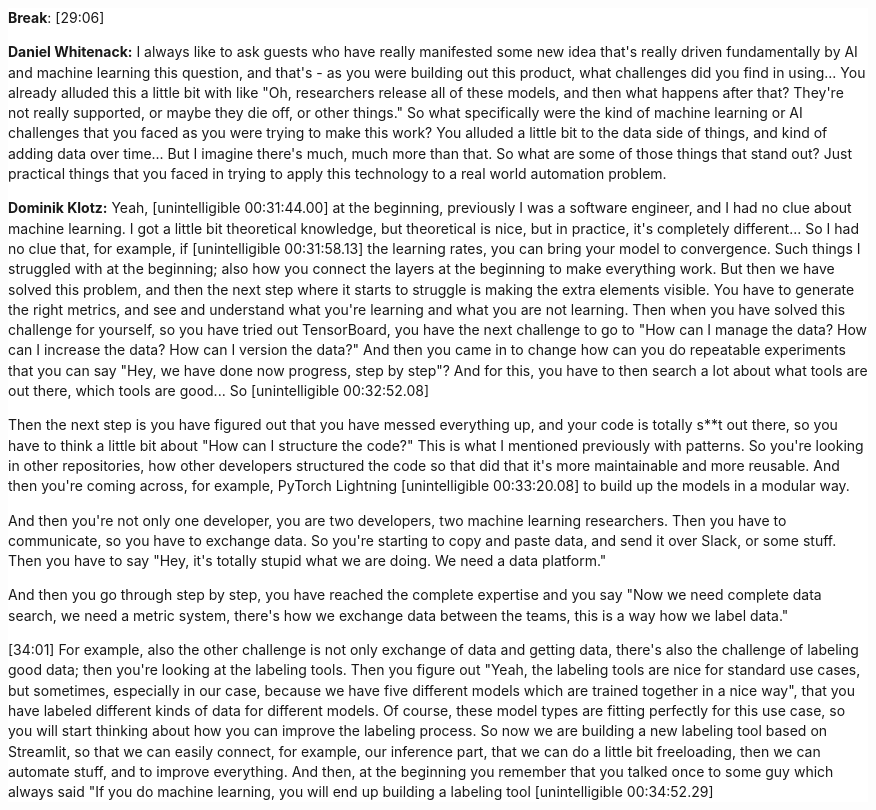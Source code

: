 **Break**: \[29:06\]

**Daniel Whitenack:** I always like to ask guests who have really manifested some new idea that's really driven fundamentally by AI and machine learning this question, and that's - as you were building out this product, what challenges did you find in using... You already alluded this a little bit with like "Oh, researchers release all of these models, and then what happens after that? They're not really supported, or maybe they die off, or other things." So what specifically were the kind of machine learning or AI challenges that you faced as you were trying to make this work? You alluded a little bit to the data side of things, and kind of adding data over time... But I imagine there's much, much more than that. So what are some of those things that stand out? Just practical things that you faced in trying to apply this technology to a real world automation problem.

**Dominik Klotz:** Yeah, \[unintelligible 00:31:44.00\] at the beginning, previously I was a software engineer, and I had no clue about machine learning. I got a little bit theoretical knowledge, but theoretical is nice, but in practice, it's completely different... So I had no clue that, for example, if \[unintelligible 00:31:58.13\] the learning rates, you can bring your model to convergence. Such things I struggled with at the beginning; also how you connect the layers at the beginning to make everything work. But then we have solved this problem, and then the next step where it starts to struggle is making the extra elements visible. You have to generate the right metrics, and see and understand what you're learning and what you are not learning. Then when you have solved this challenge for yourself, so you have tried out TensorBoard, you have the next challenge to go to "How can I manage the data? How can I increase the data? How can I version the data?" And then you came in to change how can you do repeatable experiments that you can say "Hey, we have done now progress, step by step"? And for this, you have to then search a lot about what tools are out there, which tools are good... So \[unintelligible 00:32:52.08\]

Then the next step is you have figured out that you have messed everything up, and your code is totally s\*\*t out there, so you have to think a little bit about "How can I structure the code?" This is what I mentioned previously with patterns. So you're looking in other repositories, how other developers structured the code so that did that it's more maintainable and more reusable. And then you're coming across, for example, PyTorch Lightning \[unintelligible 00:33:20.08\] to build up the models in a modular way.

And then you're not only one developer, you are two developers, two machine learning researchers. Then you have to communicate, so you have to exchange data. So you're starting to copy and paste data, and send it over Slack, or some stuff. Then you have to say "Hey, it's totally stupid what we are doing. We need a data platform."

And then you go through step by step, you have reached the complete expertise and you say "Now we need complete data search, we need a metric system, there's how we exchange data between the teams, this is a way how we label data."

\[34:01\] For example, also the other challenge is not only exchange of data and getting data, there's also the challenge of labeling good data; then you're looking at the labeling tools. Then you figure out "Yeah, the labeling tools are nice for standard use cases, but sometimes, especially in our case, because we have five different models which are trained together in a nice way", that you have labeled different kinds of data for different models. Of course, these model types are fitting perfectly for this use case, so you will start thinking about how you can improve the labeling process. So now we are building a new labeling tool based on Streamlit, so that we can easily connect, for example, our inference part, that we can do a little bit freeloading, then we can automate stuff, and to improve everything. And then, at the beginning you remember that you talked once to some guy which always said "If you do machine learning, you will end up building a labeling tool \[unintelligible 00:34:52.29\]
